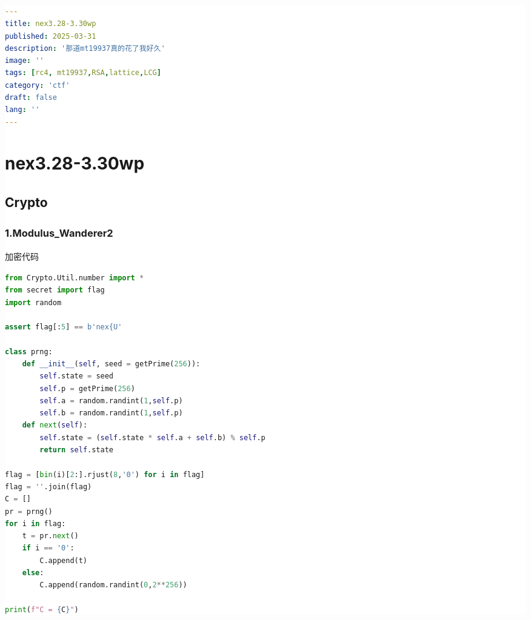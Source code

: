 ```yaml
---
title: nex3.28-3.30wp
published: 2025-03-31
description: '那道mt19937真的花了我好久'
image: ''
tags: [rc4, mt19937,RSA,lattice,LCG]
category: 'ctf'
draft: false 
lang: ''
---
```


# nex3.28-3.30wp

## Crypto
### 1.<font style="color:rgba(0, 0, 0, 0.88);">Modulus_Wanderer2</font>
加密代码

```python
from Crypto.Util.number import *
from secret import flag
import random

assert flag[:5] == b'nex{U'

class prng:     
    def __init__(self, seed = getPrime(256)): 
        self.state = seed
        self.p = getPrime(256)
        self.a = random.randint(1,self.p)
        self.b = random.randint(1,self.p)
    def next(self): 
        self.state = (self.state * self.a + self.b) % self.p
        return self.state

flag = [bin(i)[2:].rjust(8,'0') for i in flag]
flag = ''.join(flag)
C = []
pr = prng()
for i in flag:
    t = pr.next()
    if i == '0':
        C.append(t)
    else:
        C.append(random.randint(0,2**256))

print(f"C = {C}")
```

